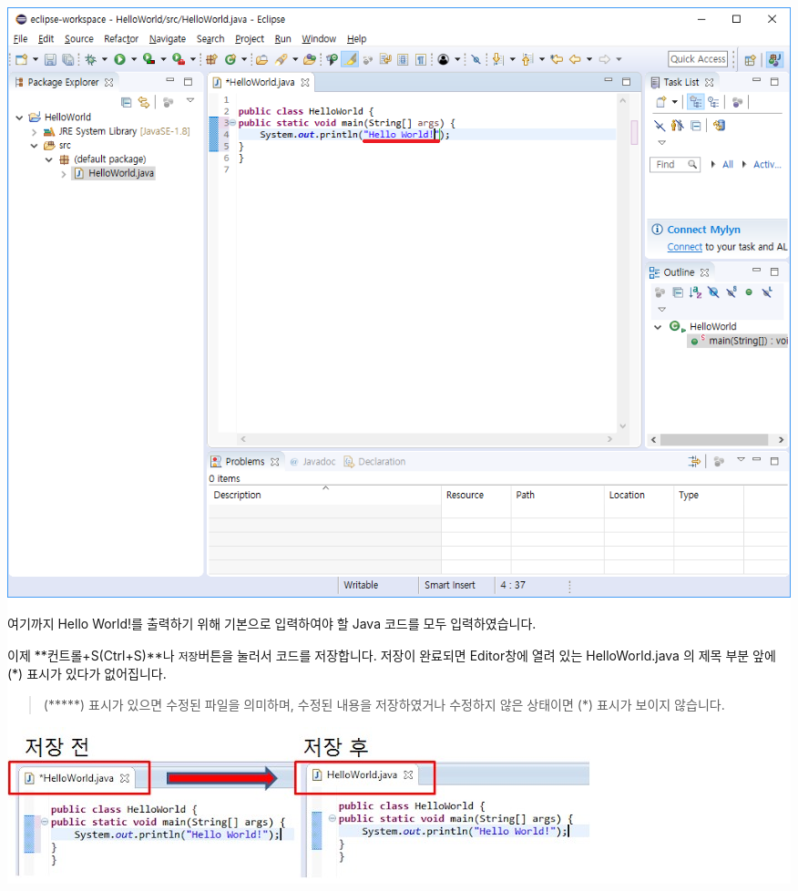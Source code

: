 ![그림22. 20171205_022_Hello-World_10](/assets/img/java/20140916/20171205_022_Hello-World_10.png)

여기까지 Hello World!를 출력하기 위해 기본으로 입력하여야 할 Java 코드를 모두 입력하였습니다.


이제 **컨트롤+S(Ctrl+S)**나 `저장`버튼을 눌러서 코드를 저장합니다. 저장이 완료되면 Editor창에 열려 있는 HelloWorld.java 의 제목 부분 앞에 (*) 표시가 있다가 없어집니다.

> (*****) 표시가 있으면 수정된 파일을 의미하며, 수정된 내용을 저장하였거나 수정하지 않은 상태이면 (*) 표시가 보이지 않습니다.

![그림23. 20171205_023_Hello-World_11](/assets/img/java/20140916/20171205_023_Hello-World_11.png)
